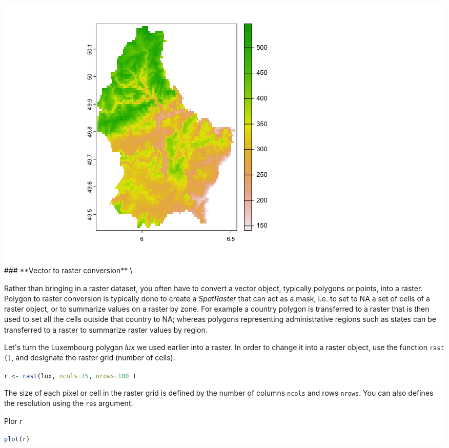 ![](introspatial_files/figure-html/unnamed-chunk-34-1.png)

<div style="margin-bottom:25px;">
</div>
### **Vector to raster conversion**
\

Rather than bringing in a raster dataset, you often have to convert a vector object, typically polygons or points, into a raster. Polygon to raster conversion is typically done to create a *SpatRaster* that can act as a mask, i.e. to set to NA a set of cells of a raster object, or to summarize values on a raster by zone. For example a country polygon is transferred to a raster that is then used to set all the cells outside that country to NA; whereas polygons representing administrative regions such as states can be transferred to a raster to summarize raster values by region.  

Let's turn the Luxembourg polygon *lux* we used earlier into a raster. 
In order to change it into a raster object, use the function `rast()`, and designate the raster grid (number of cells).


```r
r <- rast(lux, ncols=75, nrows=100 )
```


The size of each pixel or cell in the raster grid is defined by the number of columns `ncols` and rows `nrows`. You can also defines the resolution using the `res` argument.

Plor *r*


```r
plot(r)
```
